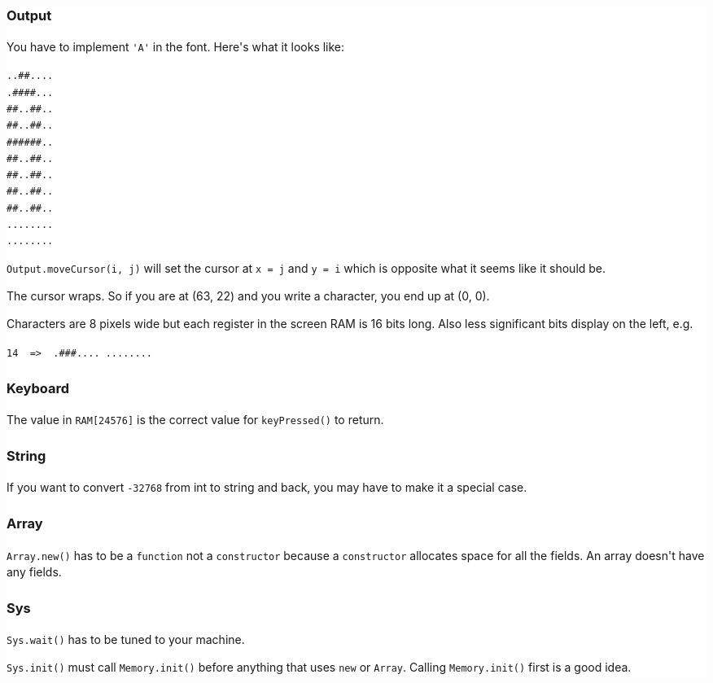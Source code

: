 
### Output
You have to implement `'A'` in the font. Here's what it looks like:
```
..##....
.####...
##..##..
##..##..
######..
##..##..
##..##..
##..##..
##..##..
........
........
```

`Output.moveCursor(i, j)` will set the cursor at `x = j` and `y = i` which is opposite what it seems like it should be.

The cursor wraps. So if you are at (63, 22) and you write a character, you end up at (0, 0).

Characters are 8 pixels wide but each register in the screen RAM is 16 bits long. Also less significant bits display on the left, e.g.
```
14  =>  .###.... ........
```

### Keyboard
The value in `RAM[24576]` is the correct value for `keyPressed()` to return.

### String
If you want to convert `-32768` from int to string and back, you may have to make it a special case.

### Array
`Array.new()` has to be a `function` not a `constructor` because a `constructor` allocates space for all the fields. An array doesn't have any fields.

### Sys
`Sys.wait()` has to be tuned to your machine.

`Sys.init()` must call `Memory.init()` before anything that uses `new` or `Array`. Calling `Memory.init()` first is a good idea.
